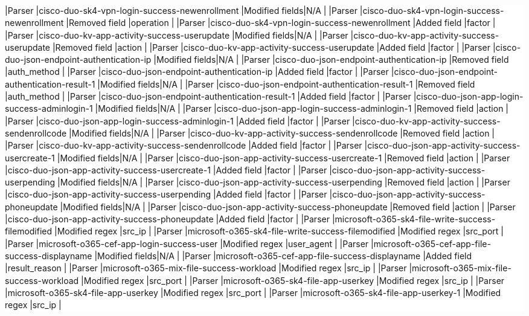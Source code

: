 |Parser        |cisco-duo-sk4-vpn-login-success-newenrollment                                    |Modified fields|N/A                 |
|Parser        |cisco-duo-sk4-vpn-login-success-newenrollment                                    |Removed field  |operation           |
|Parser        |cisco-duo-sk4-vpn-login-success-newenrollment                                    |Added field    |factor              |
|Parser        |cisco-duo-kv-app-activity-success-userupdate                                     |Modified fields|N/A                 |
|Parser        |cisco-duo-kv-app-activity-success-userupdate                                     |Removed field  |action              |
|Parser        |cisco-duo-kv-app-activity-success-userupdate                                     |Added field    |factor              |
|Parser        |cisco-duo-json-endpoint-authentication-ip                                        |Modified fields|N/A                 |
|Parser        |cisco-duo-json-endpoint-authentication-ip                                        |Removed field  |auth_method         |
|Parser        |cisco-duo-json-endpoint-authentication-ip                                        |Added field    |factor              |
|Parser        |cisco-duo-json-endpoint-authentication-result-1                                  |Modified fields|N/A                 |
|Parser        |cisco-duo-json-endpoint-authentication-result-1                                  |Removed field  |auth_method         |
|Parser        |cisco-duo-json-endpoint-authentication-result-1                                  |Added field    |factor              |
|Parser        |cisco-duo-json-app-login-success-adminlogin-1                                    |Modified fields|N/A                 |
|Parser        |cisco-duo-json-app-login-success-adminlogin-1                                    |Removed field  |action              |
|Parser        |cisco-duo-json-app-login-success-adminlogin-1                                    |Added field    |factor              |
|Parser        |cisco-duo-kv-app-activity-success-sendenrollcode                                 |Modified fields|N/A                 |
|Parser        |cisco-duo-kv-app-activity-success-sendenrollcode                                 |Removed field  |action              |
|Parser        |cisco-duo-kv-app-activity-success-sendenrollcode                                 |Added field    |factor              |
|Parser        |cisco-duo-json-app-activity-success-usercreate-1                                 |Modified fields|N/A                 |
|Parser        |cisco-duo-json-app-activity-success-usercreate-1                                 |Removed field  |action              |
|Parser        |cisco-duo-json-app-activity-success-usercreate-1                                 |Added field    |factor              |
|Parser        |cisco-duo-json-app-activity-success-userpending                                  |Modified fields|N/A                 |
|Parser        |cisco-duo-json-app-activity-success-userpending                                  |Removed field  |action              |
|Parser        |cisco-duo-json-app-activity-success-userpending                                  |Added field    |factor              |
|Parser        |cisco-duo-json-app-activity-success-phoneupdate                                  |Modified fields|N/A                 |
|Parser        |cisco-duo-json-app-activity-success-phoneupdate                                  |Removed field  |action              |
|Parser        |cisco-duo-json-app-activity-success-phoneupdate                                  |Added field    |factor              |
|Parser        |microsoft-o365-sk4-file-write-success-filemodified                               |Modified regex     |src_ip              |
|Parser        |microsoft-o365-sk4-file-write-success-filemodified                               |Modified regex     |src_port            |
|Parser        |microsoft-o365-cef-app-login-success-user                                        |Modified regex     |user_agent          |
|Parser        |microsoft-o365-cef-app-file-success-displayname                                  |Modified fields|N/A                 |
|Parser        |microsoft-o365-cef-app-file-success-displayname                                  |Added field    |result_reason       |
|Parser        |microsoft-o365-mix-file-success-workload                                         |Modified regex     |src_ip              |
|Parser        |microsoft-o365-mix-file-success-workload                                         |Modified regex     |src_port            |
|Parser        |microsoft-o365-sk4-file-app-userkey                                              |Modified regex     |src_ip              |
|Parser        |microsoft-o365-sk4-file-app-userkey                                              |Modified regex     |src_port            |
|Parser        |microsoft-o365-sk4-file-app-userkey-1                                            |Modified regex     |src_ip              |